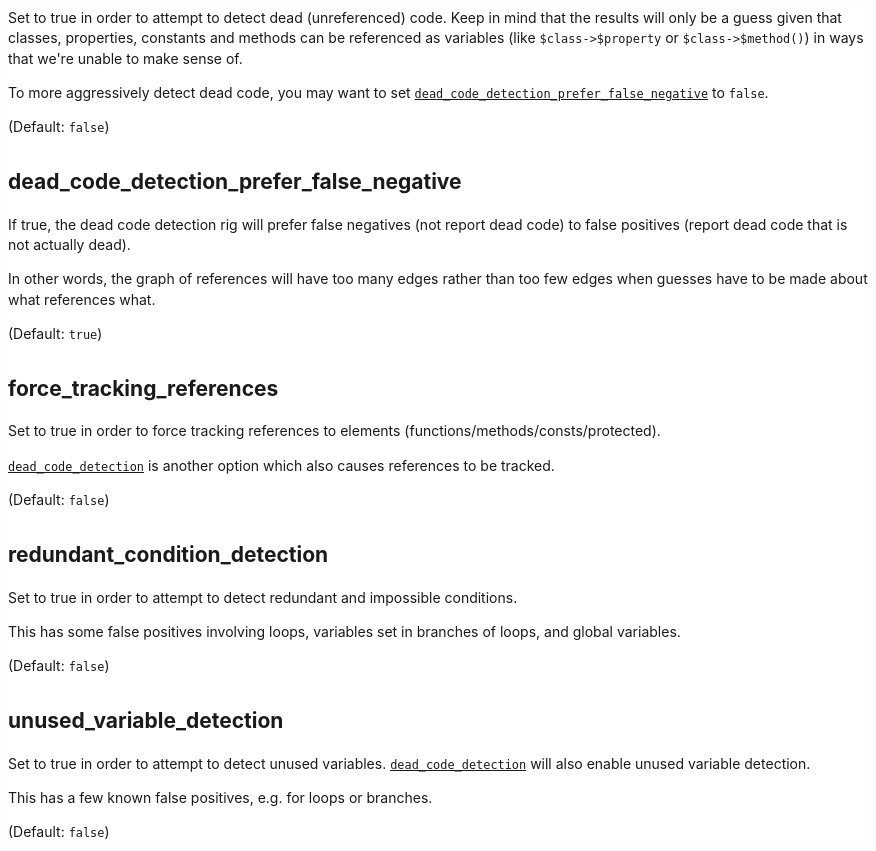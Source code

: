 Set to true in order to attempt to detect dead
(unreferenced) code. Keep in mind that the
results will only be a guess given that classes,
properties, constants and methods can be referenced
as variables (like `$class->$property` or
`$class->$method()`) in ways that we're unable
to make sense of.

To more aggressively detect dead code,
you may want to set [`dead_code_detection_prefer_false_negative`](#dead_code_detection_prefer_false_negative) to `false`.

(Default: `false`)

## dead_code_detection_prefer_false_negative

If true, the dead code detection rig will
prefer false negatives (not report dead code) to
false positives (report dead code that is not
actually dead).

In other words, the graph of references will have
too many edges rather than too few edges when guesses
have to be made about what references what.

(Default: `true`)

## force_tracking_references

Set to true in order to force tracking references to elements
(functions/methods/consts/protected).

[`dead_code_detection`](#dead_code_detection) is another option which also causes references
to be tracked.

(Default: `false`)

## redundant_condition_detection

Set to true in order to attempt to detect redundant and impossible conditions.

This has some false positives involving loops,
variables set in branches of loops, and global variables.

(Default: `false`)

## unused_variable_detection

Set to true in order to attempt to detect unused variables.
[`dead_code_detection`](#dead_code_detection) will also enable unused variable detection.

This has a few known false positives, e.g. for loops or branches.

(Default: `false`)
